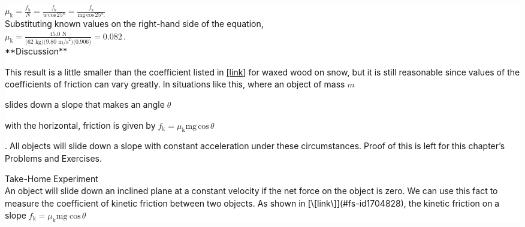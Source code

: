 <div data-type="equation" id="eip-322">
<math xmlns="http://www.w3.org/1998/Math/MathML"><semantics><mrow><mrow><mrow><mrow><mrow><msub><mi>μ</mi><mrow><mtext>k</mtext></mrow></msub><mo stretchy="false">=</mo><mfrac><msub><mi>f</mi><mrow><mtext>k</mtext></mrow></msub><mi>N</mi></mfrac></mrow><mo stretchy="false">=</mo><mfrac><msub><mi>f</mi><mrow><mtext>k</mtext></mrow></msub><mrow><mi>w</mi><mspace width="0.15em" /><mtext>cos</mtext><mspace width="0.15em" /><mtext>25º</mtext><mrow /></mrow></mfrac></mrow><mo stretchy="false">=</mo><mfrac><msub><mi>f</mi><mrow><mtext>k</mtext></mrow></msub><mrow><mstyle fontstyle="italic"><mrow><mtext>mg</mtext></mrow></mstyle><mspace width="0.15em" /><mtext>cos</mtext><mspace width="0.15em" /><mtext>25º</mtext><mrow /><mo>.</mo></mrow></mfrac></mrow></mrow><mrow /></mrow><annotation encoding="StarMath 5.0"> size 12{μ rSub { size 8{k} } = { {f rSub { size 8{k} } } over {N} } = { {f rSub { size 8{k} } } over {w"cos""25" rSup { size 8{ circ } } } } = { {f rSub { size 8{k} } } over { ital "mg""cos""25" rSup { size 8{ circ } } } } } {}</annotation></semantics></math>
</div>
Substituting known values on the right-hand side of the equation,

<div data-type="equation" id="eip-97">
<math xmlns="http://www.w3.org/1998/Math/MathML"><semantics><mrow><mrow><mrow><mrow><mrow><msub><mi>μ</mi><mrow><mtext>k</mtext></mrow></msub><mo stretchy="false">=</mo><mfrac><mrow><mtext>45.0 N</mtext></mrow><mrow><mo stretchy="false">(</mo><mtext>62 kg</mtext><mo stretchy="false">)</mo><mo stretchy="false">(</mo><mn>9</mn><mtext>.</mtext><mtext>80 m</mtext><mi /><msup><mtext>/s</mtext><mrow><mn>2</mn></mrow></msup><mo stretchy="false">)</mo><mo stretchy="false">(</mo><mn>0</mn><mtext>.</mtext><mtext>906</mtext><mo stretchy="false">)</mo></mrow></mfrac></mrow><mo stretchy="false">=</mo><mn>0</mn></mrow><mtext>.</mtext><mtext>082</mtext><mo>.</mo></mrow></mrow><mrow /></mrow><annotation encoding="StarMath 5.0"> size 12{μ rSub { size 8{k} } = { {"45" "." 0N} over { \( "60"`"kg" \) \( 9 "." "80"`"m/s" rSup { size 8{2} } \) \( 0 "." "906" \) } } =0 "." "084"} {}</annotation></semantics></math>
</div>
**Discussion**

This result is a little smaller than the coefficient listed in [\[link\]](#import-auto-id1165298658126) for waxed wood on snow, but it is still reasonable since values of the coefficients of friction can vary greatly. In situations like this, where an object of mass <math xmlns="http://www.w3.org/1998/Math/MathML"> <semantics> <mi>m</mi> </semantics> </math>

 slides down a slope that makes an angle <math xmlns="http://www.w3.org/1998/Math/MathML"> <semantics> <mrow> <mrow> <mrow> <mi>θ</mi></mrow></mrow> </mrow> <annotation encoding="StarMath 5.0"> size 12{θ} {}</annotation> </semantics> </math>

 with the horizontal, friction is given by <math xmlns="http://www.w3.org/1998/Math/MathML"><semantics><mrow><mrow><mrow><mrow><msub><mi>f</mi><mrow><mtext>k</mtext></mrow></msub><mo stretchy="false">=</mo><msub><mi>μ</mi><mrow><mtext>k</mtext></mrow></msub></mrow><mstyle fontstyle="italic"><mrow><mtext>mg</mtext></mrow></mstyle><mspace width="0.15em" /><mtext>cos</mtext><mspace width="0.15em" /><mi>θ</mi></mrow></mrow><mrow /></mrow><annotation encoding="StarMath 5.0"> size 12{f rSub { size 8{k} } =μ rSub { size 8{k} } ital "mg""cos"θ} {}</annotation></semantics></math>

. All objects will slide down a slope with constant acceleration under these circumstances. Proof of this is left for this chapter’s Problems and Exercises.

</div>

<div data-type="note" data-has-label="true" data-label="" markdown="1">
<div data-type="title">
Take-Home Experiment
</div>
An object will slide down an inclined plane at a constant velocity if the net force on the object is zero. We can use this fact to measure the coefficient of kinetic friction between two objects. As shown in [\[link\]](#fs-id1704828), the kinetic friction on a slope <math xmlns="http://www.w3.org/1998/Math/MathML"><semantics><mrow><mrow><mrow><mrow><msub><mi>f</mi><mrow><mtext>k</mtext></mrow></msub><mo stretchy="false">=</mo><msub><mi>μ</mi><mrow><mtext>k</mtext></mrow></msub></mrow><mstyle fontstyle="italic"><mrow><mtext>mg</mtext></mrow></mstyle><mspace width="0.25em" /><mtext>cos</mtext><mspace width="0.15em" /><mi>θ</mi></mrow></mrow><mrow /></mrow><annotation encoding="StarMath 5.0"> size 12{f rSub { size 8{k} } =μ rSub { size 8{k} } ital "mg""cos"θ} {}</annotation></semantics></math>
